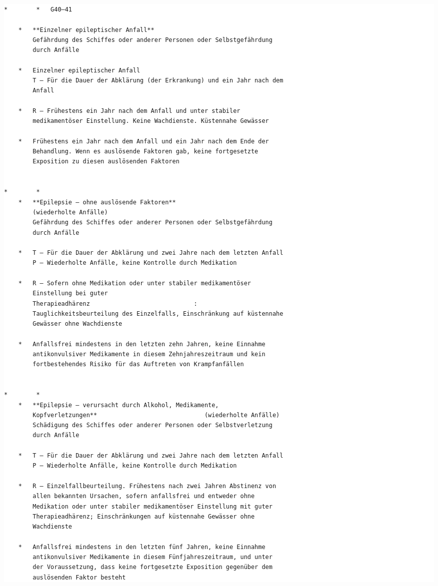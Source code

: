     *        *   G40–41

        *   **Einzelner epileptischer Anfall**
            Gefährdung des Schiffes oder anderer Personen oder Selbstgefährdung
            durch Anfälle

        *   Einzelner epileptischer Anfall
            T – Für die Dauer der Abklärung (der Erkrankung) und ein Jahr nach dem
            Anfall

        *   R – Frühestens ein Jahr nach dem Anfall und unter stabiler
            medikamentöser Einstellung. Keine Wachdienste. Küstennahe Gewässer

        *   Frühestens ein Jahr nach dem Anfall und ein Jahr nach dem Ende der
            Behandlung. Wenn es auslösende Faktoren gab, keine fortgesetzte
            Exposition zu diesen auslösenden Faktoren


    *        *
        *   **Epilepsie – ohne auslösende Faktoren**
            (wiederholte Anfälle)
            Gefährdung des Schiffes oder anderer Personen oder Selbstgefährdung
            durch Anfälle

        *   T – Für die Dauer der Abklärung und zwei Jahre nach dem letzten Anfall
            P – Wiederholte Anfälle, keine Kontrolle durch Medikation

        *   R – Sofern ohne Medikation oder unter stabiler medikamentöser
            Einstellung bei guter
            Therapieadhärenz                             :
            Tauglichkeitsbeurteilung des Einzelfalls, Einschränkung auf küstennahe
            Gewässer ohne Wachdienste

        *   Anfallsfrei mindestens in den letzten zehn Jahren, keine Einnahme
            antikonvulsiver Medikamente in diesem Zehnjahreszeitraum und kein
            fortbestehendes Risiko für das Auftreten von Krampfanfällen


    *        *
        *   **Epilepsie – verursacht durch Alkohol, Medikamente,
            Kopfverletzungen**                              (wiederholte Anfälle)
            Schädigung des Schiffes oder anderer Personen oder Selbstverletzung
            durch Anfälle

        *   T – Für die Dauer der Abklärung und zwei Jahre nach dem letzten Anfall
            P – Wiederholte Anfälle, keine Kontrolle durch Medikation

        *   R – Einzelfallbeurteilung. Frühestens nach zwei Jahren Abstinenz von
            allen bekannten Ursachen, sofern anfallsfrei und entweder ohne
            Medikation oder unter stabiler medikamentöser Einstellung mit guter
            Therapieadhärenz; Einschränkungen auf küstennahe Gewässer ohne
            Wachdienste

        *   Anfallsfrei mindestens in den letzten fünf Jahren, keine Einnahme
            antikonvulsiver Medikamente in diesem Fünfjahreszeitraum, und unter
            der Voraussetzung, dass keine fortgesetzte Exposition gegenüber dem
            auslösenden Faktor besteht
